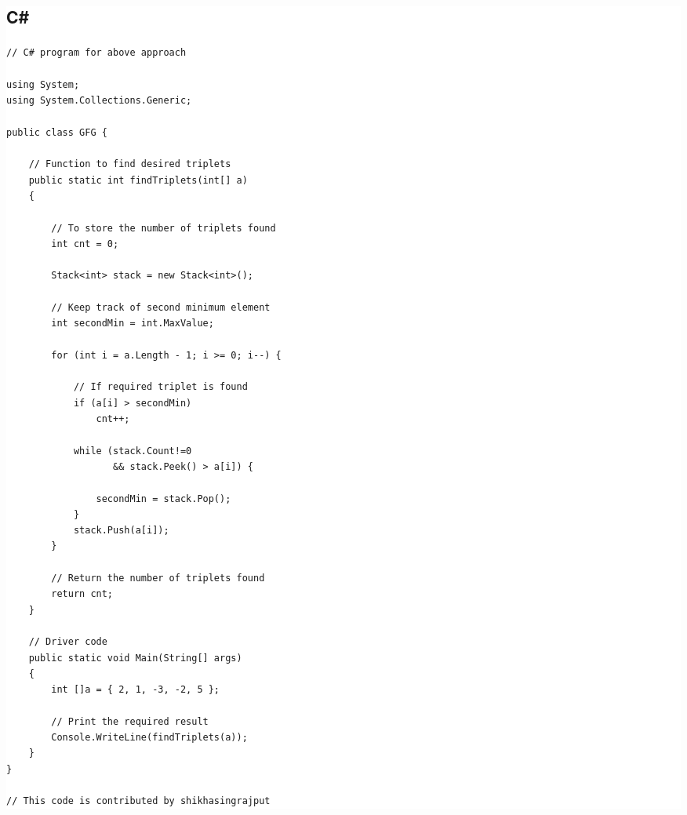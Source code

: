 ## **C#**

```
// C# program for above approach

using System;
using System.Collections.Generic;

public class GFG {

    // Function to find desired triplets
    public static int findTriplets(int[] a)
    {

        // To store the number of triplets found
        int cnt = 0;

        Stack<int> stack = new Stack<int>();

        // Keep track of second minimum element
        int secondMin = int.MaxValue;

        for (int i = a.Length - 1; i >= 0; i--) {

            // If required triplet is found
            if (a[i] > secondMin)
                cnt++;

            while (stack.Count!=0
                   && stack.Peek() > a[i]) {

                secondMin = stack.Pop();
            }
            stack.Push(a[i]);
        }

        // Return the number of triplets found
        return cnt;
    }

    // Driver code
    public static void Main(String[] args)
    {
        int []a = { 2, 1, -3, -2, 5 };

        // Print the required result
        Console.WriteLine(findTriplets(a));
    }
}

// This code is contributed by shikhasingrajput
```
